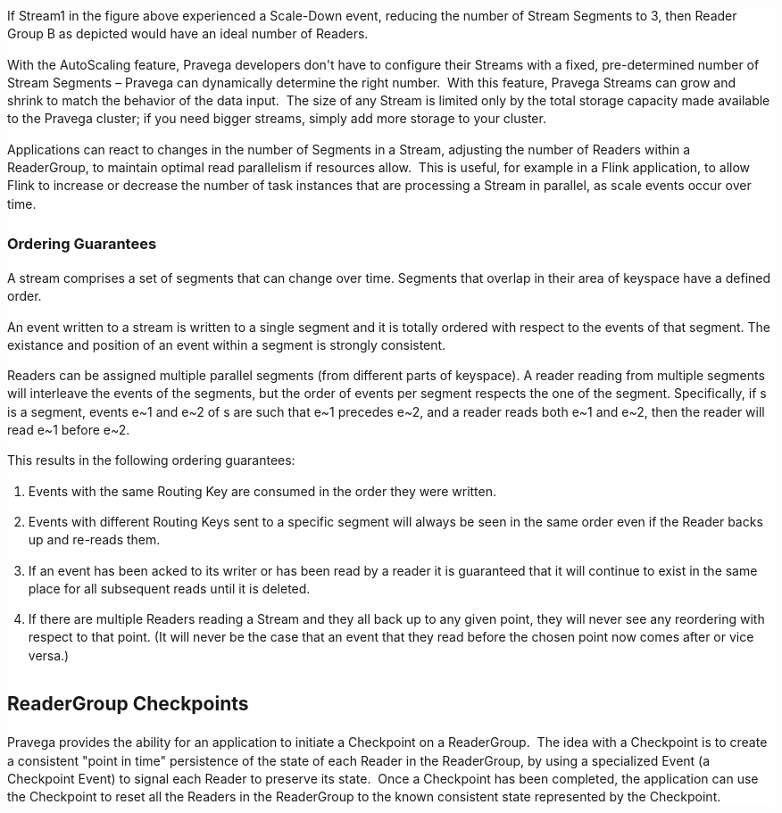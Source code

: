 If Stream1 in the figure above experienced a Scale-Down event, reducing the
number of Stream Segments to 3, then Reader Group B as depicted would have an
ideal number of Readers.

With the AutoScaling feature, Pravega developers don't have to configure their
Streams with a fixed, pre-determined number of Stream Segments – Pravega can
dynamically determine the right number.  With this feature, Pravega Streams can
grow and shrink to match the behavior of the data input.  The size of any Stream
is limited only by the total storage capacity made available to the Pravega
cluster; if you need bigger streams, simply add more storage to your cluster.

Applications can react to changes
in the number of Segments in a Stream, adjusting the number of Readers within a
ReaderGroup, to maintain optimal read parallelism if resources allow.  This is
useful, for example in a Flink application, to allow Flink to increase or
decrease the number of task instances that are processing a Stream in parallel,
as scale events occur over time.

### Ordering Guarantees

A stream comprises a set of segments that can change over time. Segments that overlap in their area of keyspace have a defined order.

An event written to a stream is written to a single segment and it is totally ordered with respect to the events of that segment. The existance and position of an event within a segment is strongly consistent.

Readers can be assigned multiple parallel segments (from different parts of keyspace). A reader reading from multiple segments will interleave the events of the segments, but the order of events per segment respects the one of the segment. Specifically, if s is a segment, events e~1 and e~2 of s are such that e~1 precedes e~2, and a reader reads both e~1 and e~2, then the reader will read e~1 before e~2.

This results in the following ordering guarantees:

1.  Events with the same Routing Key are consumed in the order they were written.

2.  Events with different Routing Keys sent to a specific segment will always be
    seen in the same order even if the Reader backs up and re-reads them.

3.  If an event has been acked to its writer or has been read by a reader it is guaranteed that it will continue to exist in the same place for all subsequent reads until it is deleted.

4.  If there are multiple Readers reading a Stream and they all back up to any given point, they will never see any reordering with respect to that point. (It will never be the case that an event that they read before the chosen point now comes after or vice versa.)

## ReaderGroup Checkpoints

Pravega provides the ability for an application to initiate a Checkpoint on a
ReaderGroup.  The idea with a Checkpoint is to create a consistent "point in
time" persistence of the state of each Reader in the ReaderGroup, by using a
specialized Event (a Checkpoint Event) to signal each Reader to preserve its
state.  Once a Checkpoint has been completed, the application can use the
Checkpoint to reset all the Readers in the ReaderGroup to the known consistent
state represented by the Checkpoint.
